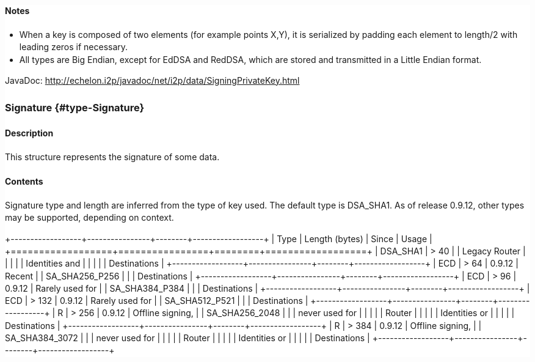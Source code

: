 #### Notes

-   When a key is composed of two elements (for example points X,Y), it
    is serialized by padding each element to length/2 with leading zeros
    if necessary.
-   All types are Big Endian, except for EdDSA and RedDSA, which are
    stored and transmitted in a Little Endian format.

JavaDoc:
<http://echelon.i2p/javadoc/net/i2p/data/SigningPrivateKey.html>

### Signature {#type-Signature}

#### Description

This structure represents the signature of some data.

#### Contents

Signature type and length are inferred from the type of key used. The
default type is DSA\_SHA1. As of release 0.9.12, other types may be
supported, depending on context.

+------------------+----------------+--------+------------------+
| Type             | Length (bytes) | Since  | Usage            |
+==================+================+========+==================+
| DSA\_SHA1        | > 40           |        | Legacy Router    |
|                  |                |        | Identities and   |
|                  |                |        | Destinations     |
+------------------+----------------+--------+------------------+
| ECD              | > 64           | 0.9.12 | Recent           |
| SA\_SHA256\_P256 |                |        | Destinations     |
+------------------+----------------+--------+------------------+
| ECD              | > 96           | 0.9.12 | Rarely used for  |
| SA\_SHA384\_P384 |                |        | Destinations     |
+------------------+----------------+--------+------------------+
| ECD              | > 132          | 0.9.12 | Rarely used for  |
| SA\_SHA512\_P521 |                |        | Destinations     |
+------------------+----------------+--------+------------------+
| R                | > 256          | 0.9.12 | Offline signing, |
| SA\_SHA256\_2048 |                |        | never used for   |
|                  |                |        | Router           |
|                  |                |        | Identities or    |
|                  |                |        | Destinations     |
+------------------+----------------+--------+------------------+
| R                | > 384          | 0.9.12 | Offline signing, |
| SA\_SHA384\_3072 |                |        | never used for   |
|                  |                |        | Router           |
|                  |                |        | Identities or    |
|                  |                |        | Destinations     |
+------------------+----------------+--------+------------------+